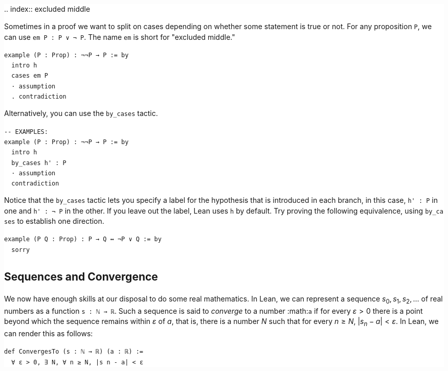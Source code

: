 .. index:: excluded middle

Sometimes in a proof we want to split on cases
depending on whether some statement is true or not.
For any proposition `P`, we can use
`em P : P ∨ ¬ P`.
The name `em` is short for "excluded middle."

```lean
example (P : Prop) : ¬¬P → P := by
  intro h
  cases em P
  · assumption
  . contradiction
```

Alternatively, you can use the `by_cases` tactic.

```lean
-- EXAMPLES:
example (P : Prop) : ¬¬P → P := by
  intro h
  by_cases h' : P
  · assumption
  contradiction
```

Notice that the `by_cases` tactic lets you
specify a label for the hypothesis that is
introduced in each branch,
in this case, `h' : P` in one and `h' : ¬ P`
in the other.
If you leave out the label,
Lean uses `h` by default.
Try proving the following equivalence,
using `by_cases` to establish one direction.

```lean
example (P Q : Prop) : P → Q ↔ ¬P ∨ Q := by
  sorry
```

## Sequences and Convergence

We now have enough skills at our disposal to do some real mathematics.
In Lean, we can represent a sequence $s_0, s_1, s_2, \ldots$ of
real numbers as a function `s : ℕ → ℝ`.
Such a sequence is said to _converge_ to a number :math:`a` if for every
$\varepsilon > 0$ there is a point beyond which the sequence
remains within $\varepsilon$ of $a$,
that is, there is a number $N$ such that for every
$n \ge N$, $| s_n - a | < \varepsilon$.
In Lean, we can render this as follows:

```lean
def ConvergesTo (s : ℕ → ℝ) (a : ℝ) :=
  ∀ ε > 0, ∃ N, ∀ n ≥ N, |s n - a| < ε
```
